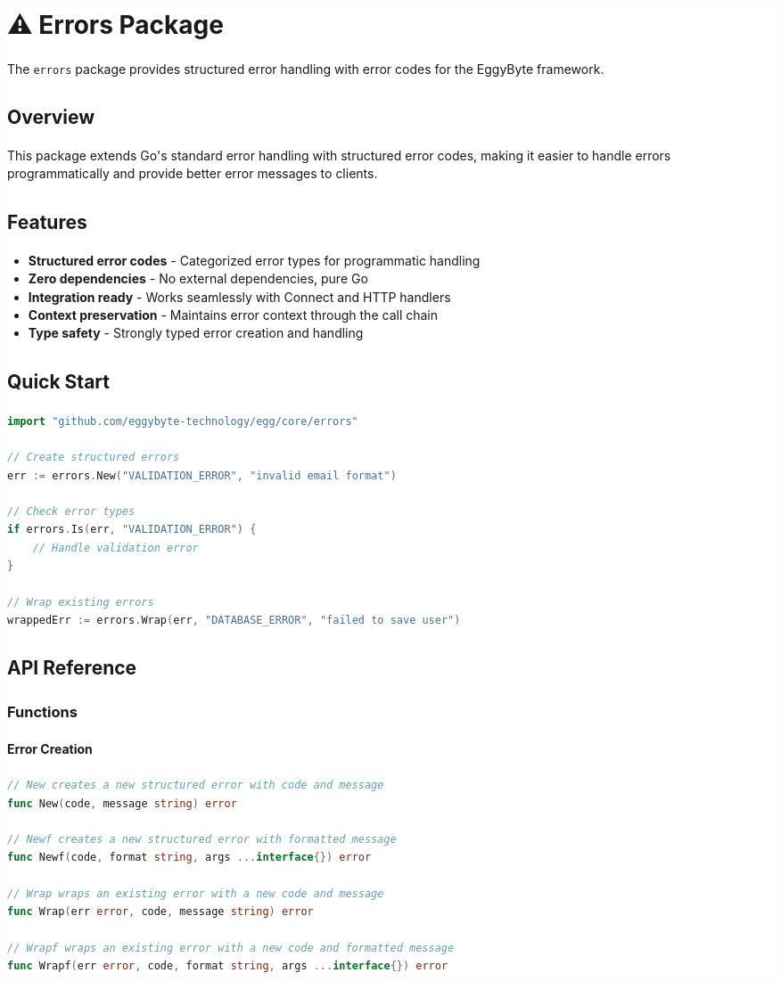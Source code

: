 # ⚠️ Errors Package

The `errors` package provides structured error handling with error codes for the EggyByte framework.

## Overview

This package extends Go's standard error handling with structured error codes, making it easier to handle errors programmatically and provide better error messages to clients.

## Features

- **Structured error codes** - Categorized error types for programmatic handling
- **Zero dependencies** - No external dependencies, pure Go
- **Integration ready** - Works seamlessly with Connect and HTTP handlers
- **Context preservation** - Maintains error context through the call chain
- **Type safety** - Strongly typed error creation and handling

## Quick Start

```go
import "github.com/eggybyte-technology/egg/core/errors"

// Create structured errors
err := errors.New("VALIDATION_ERROR", "invalid email format")

// Check error types
if errors.Is(err, "VALIDATION_ERROR") {
    // Handle validation error
}

// Wrap existing errors
wrappedErr := errors.Wrap(err, "DATABASE_ERROR", "failed to save user")
```

## API Reference

### Functions

#### Error Creation

```go
// New creates a new structured error with code and message
func New(code, message string) error

// Newf creates a new structured error with formatted message
func Newf(code, format string, args ...interface{}) error

// Wrap wraps an existing error with a new code and message
func Wrap(err error, code, message string) error

// Wrapf wraps an existing error with a new code and formatted message
func Wrapf(err error, code, format string, args ...interface{}) error
```
